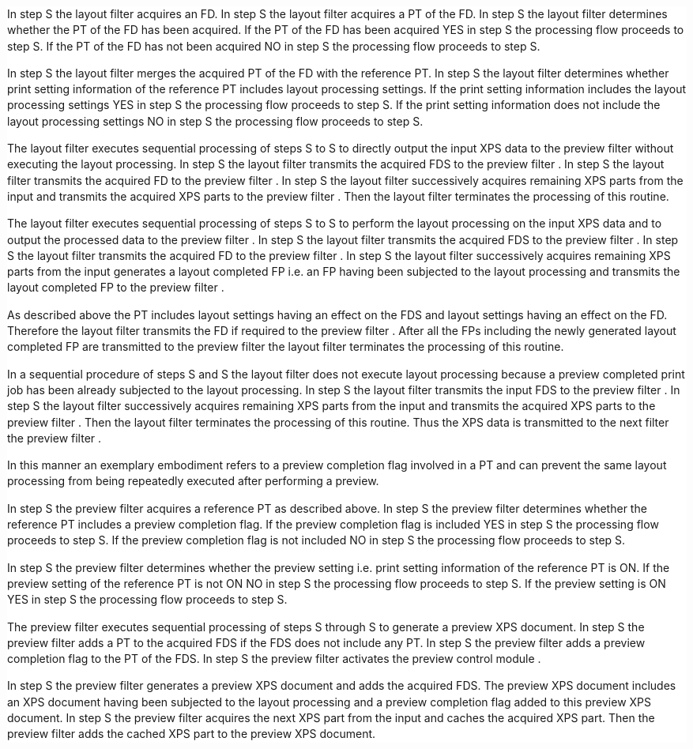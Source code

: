 In step S the layout filter acquires an FD. In step S the layout filter acquires a PT of the FD. In step S the layout filter determines whether the PT of the FD has been acquired. If the PT of the FD has been acquired YES in step S the processing flow proceeds to step S. If the PT of the FD has not been acquired NO in step S the processing flow proceeds to step S.

In step S the layout filter merges the acquired PT of the FD with the reference PT. In step S the layout filter determines whether print setting information of the reference PT includes layout processing settings. If the print setting information includes the layout processing settings YES in step S the processing flow proceeds to step S. If the print setting information does not include the layout processing settings NO in step S the processing flow proceeds to step S.

The layout filter executes sequential processing of steps S to S to directly output the input XPS data to the preview filter without executing the layout processing. In step S the layout filter transmits the acquired FDS to the preview filter . In step S the layout filter transmits the acquired FD to the preview filter . In step S the layout filter successively acquires remaining XPS parts from the input and transmits the acquired XPS parts to the preview filter . Then the layout filter terminates the processing of this routine.

The layout filter executes sequential processing of steps S to S to perform the layout processing on the input XPS data and to output the processed data to the preview filter . In step S the layout filter transmits the acquired FDS to the preview filter . In step S the layout filter transmits the acquired FD to the preview filter . In step S the layout filter successively acquires remaining XPS parts from the input generates a layout completed FP i.e. an FP having been subjected to the layout processing and transmits the layout completed FP to the preview filter .

As described above the PT includes layout settings having an effect on the FDS and layout settings having an effect on the FD. Therefore the layout filter transmits the FD if required to the preview filter . After all the FPs including the newly generated layout completed FP are transmitted to the preview filter the layout filter terminates the processing of this routine.

In a sequential procedure of steps S and S the layout filter does not execute layout processing because a preview completed print job has been already subjected to the layout processing. In step S the layout filter transmits the input FDS to the preview filter . In step S the layout filter successively acquires remaining XPS parts from the input and transmits the acquired XPS parts to the preview filter . Then the layout filter terminates the processing of this routine. Thus the XPS data is transmitted to the next filter the preview filter .

In this manner an exemplary embodiment refers to a preview completion flag involved in a PT and can prevent the same layout processing from being repeatedly executed after performing a preview.

In step S the preview filter acquires a reference PT as described above. In step S the preview filter determines whether the reference PT includes a preview completion flag. If the preview completion flag is included YES in step S the processing flow proceeds to step S. If the preview completion flag is not included NO in step S the processing flow proceeds to step S.

In step S the preview filter determines whether the preview setting i.e. print setting information of the reference PT is ON. If the preview setting of the reference PT is not ON NO in step S the processing flow proceeds to step S. If the preview setting is ON YES in step S the processing flow proceeds to step S.

The preview filter executes sequential processing of steps S through S to generate a preview XPS document. In step S the preview filter adds a PT to the acquired FDS if the FDS does not include any PT. In step S the preview filter adds a preview completion flag to the PT of the FDS. In step S the preview filter activates the preview control module .

In step S the preview filter generates a preview XPS document and adds the acquired FDS. The preview XPS document includes an XPS document having been subjected to the layout processing and a preview completion flag added to this preview XPS document. In step S the preview filter acquires the next XPS part from the input and caches the acquired XPS part. Then the preview filter adds the cached XPS part to the preview XPS document.
